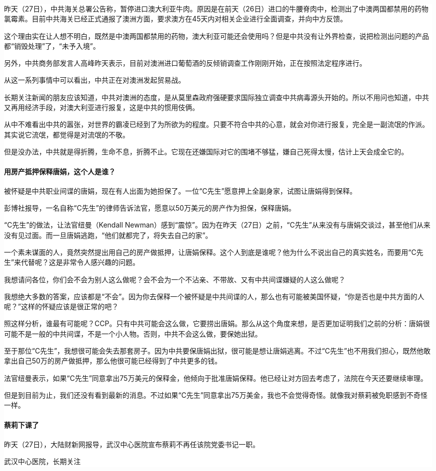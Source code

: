  昨天（27日），中共海关总署公告称，暂停进口澳大利亚牛肉。原因是在前天（26日）进口的牛腰脊肉中，检测出了中澳两国都禁用的药物氯霉素。目前中共海关已经正式通报了澳洲方面，要求澳方在45天内对相关企业进行全面调查，并向中方反馈。
</p>
<p>
 这个理由实在让人想不明白，既然是中澳两国都禁用的药物，澳大利亚可能还会使用吗？但是中共没有让外界检查，说把检测出问题的产品都“销毁处理”了，“未予入境”。
</p>
<p>
 另外，中共商务部发言人高峰昨天表示，目前对澳洲进口葡萄酒的反倾销调查工作刚刚开始，正在按照法定程序进行。
</p>
<p>
 从这一系列事情中可以看出，中共正在对澳洲发起贸易战。
</p>
<p>
 长期关注新闻的朋友应该知道，中共对澳洲的态度，是从莫里森政府强硬要求国际独立调查中共病毒源头开始的。所以不用问也知道，中共又再用经济手段，对澳大利亚进行报复，这是中共的惯用伎俩。
</p>
<p>
 从中不难看出中共的嚣张，对世界的霸凌已经到了为所欲为的程度。只要不符合中共的心意，就会对你进行报复，完全是一副流氓的作派。其实说它流氓，都觉得是对流氓的不敬。
</p>
<p>
 但是没办法，中共就是得折腾，生命不息，折腾不止。它现在还嫌国际对它的围堵不够猛，嫌自己死得太慢，估计上天会成全它的。
</p>
<h4>
 用房产抵押保释唐娟，这个人是谁？
</h4>
<p>
 被怀疑是中共职业间谍的唐娟，现在有人出面为她担保了。一位“C先生”愿意押上全副身家，试图让唐娟得到保释。
</p>
<p>
 彭博社报导，一名自称“C先生”的律师告诉法官，愿意以50万美元的房产作为担保，保释唐娟。
</p>
<p>
 “C先生”的做法，让法官纽曼（Kendall Newman）感到“震惊”。因为在昨天（27日）之前，“C先生”从来没有与唐娟交谈过，甚至他们从来没有见过面。而一旦唐娟逃跑，“他们就都完了，将失去自己的家”。
</p>
<p>
 一个素未谋面的人，竟然突然提出用自己的房产做抵押，让唐娟保释。这个人到底是谁呢？他为什么不说出自己的真实姓名，而要用“C先生”来代替呢？这是非常令人感兴趣的问题。
</p>
<p>
 我想请问各位，你们会不会为别人这么做呢？会不会为一个不沾亲、不带故、又有中共间谍嫌疑的人这么做呢？
</p>
<p>
 我想绝大多数的答案，应该都是“不会”。因为你去保释一个被怀疑是中共间谍的人，那么也有可能被美国怀疑，“你是否也是中共方面的人呢？”这样的怀疑应该是很正常的吧？
</p>
<p>
 照这样分析，谁最有可能呢？CCP。只有中共可能会这么做，它要捞出唐娟。那么从这个角度来想，是否更加证明我们之前的分析：唐娟很可能不是一般的中共间谍，不是一个小人物。否则，中共不会这么做，要保她出狱。
</p>
<p>
 至于那位“C先生”，我想很可能会失去那套房子。因为中共要保唐娟出狱，很可能是想让唐娟逃离。不过“C先生”也不用我们担心，既然他敢拿出自己50万的房产做抵押，那么他很可能已经得到了中共更多的钱。
</p>
<p>
 法官纽曼表示，如果“C先生”同意拿出75万美元的保释金，他倾向于批准唐娟保释。他已经让对方回去考虑了，法院在今天还要继续审理。
</p>
<p>
 但是到目前为止，我们还没有看到最新的消息。不过如果“C先生”同意拿出75万美金，我也不会觉得奇怪。就像我对蔡莉被免职感到不奇怪一样。
</p>
<h4>
 蔡莉下课了
</h4>
<p>
 昨天（27日），大陆财新网报导，武汉中心医院宣布蔡莉不再任该院党委书记一职。
</p>
<p>
 武汉中心医院，长期关注
 <ok href="https://www.epochtimes.com/gb/tag/%E6%96%B0%E9%97%BB%E7%9C%8B%E7%82%B9.html">